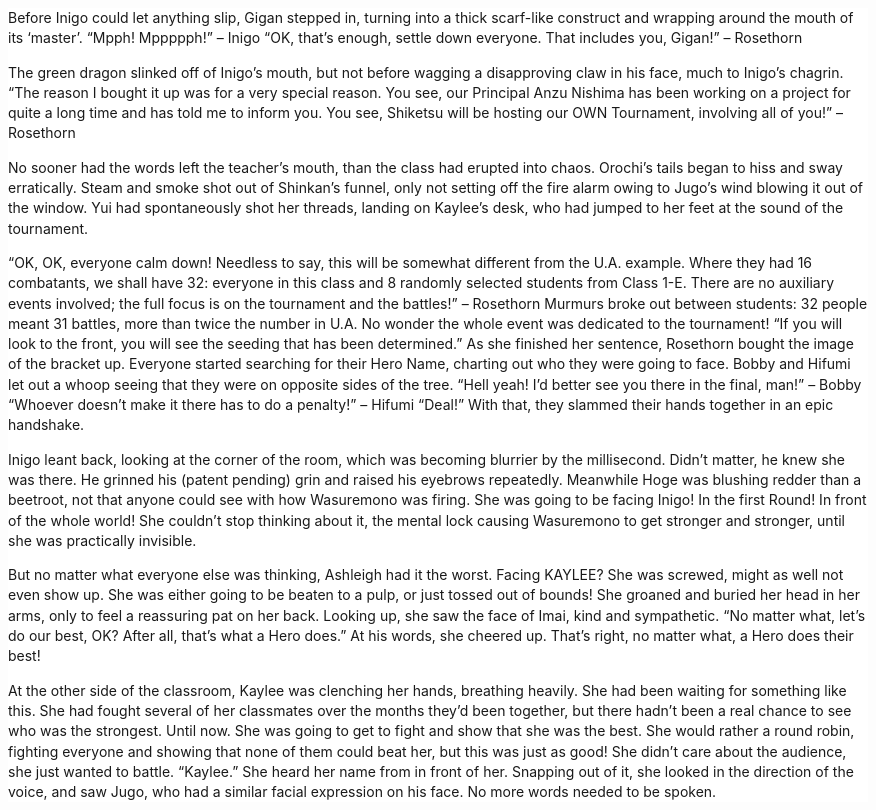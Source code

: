 Before Inigo could let anything slip, Gigan stepped in, turning into a thick scarf-like construct and wrapping around the mouth of its ‘master’.
“Mpph! Mppppph!” – Inigo
“OK, that’s enough, settle down everyone. That includes you, Gigan!” – Rosethorn

The green dragon slinked off of Inigo’s mouth, but not before wagging a disapproving claw in his face, much to Inigo’s chagrin.
“The reason I bought it up was for a very special reason. You see, our Principal Anzu Nishima has been working on a project for quite a long time and has told me to inform you. You see, Shiketsu will be hosting our OWN Tournament, involving all of you!” – Rosethorn

No sooner had the words left the teacher’s mouth, than the class had erupted into chaos. Orochi’s tails began to hiss and sway erratically. Steam and smoke shot out of Shinkan’s funnel, only not setting off the fire alarm owing to Jugo’s wind blowing it out of the window. Yui had spontaneously shot her threads, landing on Kaylee’s desk, who had jumped to her feet at the sound of the tournament.

“OK, OK, everyone calm down! Needless to say, this will be somewhat different from the U.A. example. Where they had 16 combatants, we shall have 32: everyone in this class and 8 randomly selected students from Class 1-E. There are no auxiliary events involved; the full focus is on the tournament and the battles!” – Rosethorn
Murmurs broke out between students: 32 people meant 31 battles, more than twice the number in U.A. No wonder the whole event was dedicated to the tournament!
“If you will look to the front, you will see the seeding that has been determined.” As she finished her sentence, Rosethorn bought the image of the bracket up. Everyone started searching for their Hero Name, charting out who they were going to face.
Bobby and Hifumi let out a whoop seeing that they were on opposite sides of the tree. 
“Hell yeah! I’d better see you there in the final, man!” – Bobby
“Whoever doesn’t make it there has to do a penalty!” – Hifumi
“Deal!” With that, they slammed their hands together in an epic handshake.

Inigo leant back, looking at the corner of the room, which was becoming blurrier by the millisecond. Didn’t matter, he knew she was there. He grinned his (patent pending) grin and raised his eyebrows repeatedly. Meanwhile Hoge was blushing redder than a beetroot, not that anyone could see with how Wasuremono was firing. She was going to be facing Inigo! In the first Round! In front of the whole world! She couldn’t stop thinking about it, the mental lock causing Wasuremono to get stronger and stronger, until she was practically invisible.

But no matter what everyone else was thinking, Ashleigh had it the worst. Facing KAYLEE? She was screwed, might as well not even show up. She was either going to be beaten to a pulp, or just tossed out of bounds! She groaned and buried her head in her arms, only to feel a reassuring pat on her back. Looking up, she saw the face of Imai, kind and sympathetic. 
“No matter what, let’s do our best, OK? After all, that’s what a Hero does.”
At his words, she cheered up. That’s right, no matter what, a Hero does their best!

At the other side of the classroom, Kaylee was clenching her hands, breathing heavily. She had been waiting for something like this. She had fought several of her classmates over the months they’d been together, but there hadn’t been a real chance to see who was the strongest. Until now. She was going to get to fight and show that she was the best. She would rather a round robin, fighting everyone and showing that none of them could beat her, but this was just as good! She didn’t care about the audience, she just wanted to battle. 
“Kaylee.”
She heard her name from in front of her. Snapping out of it, she looked in the direction of the voice, and saw Jugo, who had a similar facial expression on his face. No more words needed to be spoken.
